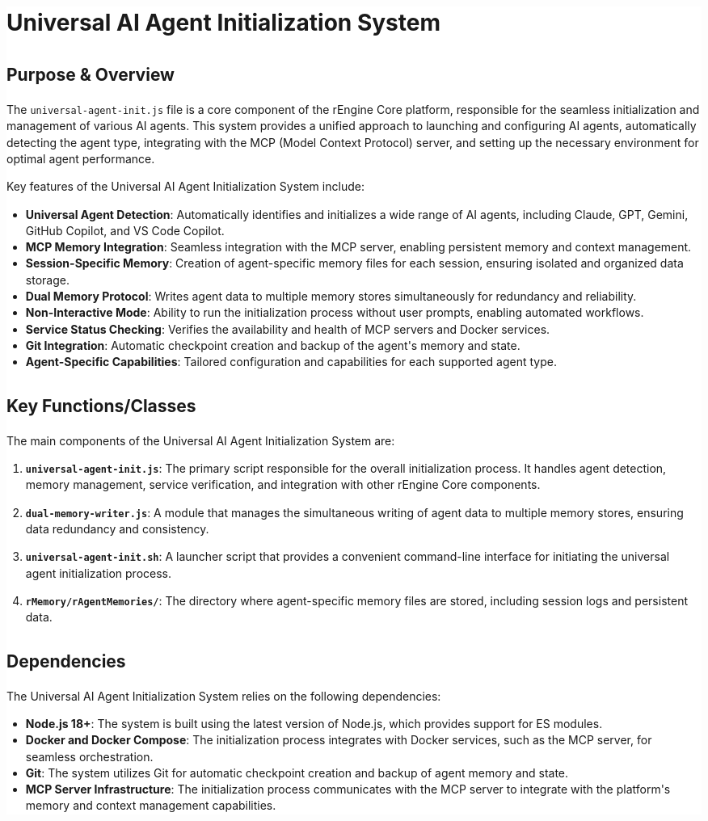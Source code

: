 # Universal AI Agent Initialization System

## Purpose & Overview

The `universal-agent-init.js` file is a core component of the rEngine Core platform, responsible for the seamless initialization and management of various AI agents. This system provides a unified approach to launching and configuring AI agents, automatically detecting the agent type, integrating with the MCP (Model Context Protocol) server, and setting up the necessary environment for optimal agent performance.

Key features of the Universal AI Agent Initialization System include:

- **Universal Agent Detection**: Automatically identifies and initializes a wide range of AI agents, including Claude, GPT, Gemini, GitHub Copilot, and VS Code Copilot.
- **MCP Memory Integration**: Seamless integration with the MCP server, enabling persistent memory and context management.
- **Session-Specific Memory**: Creation of agent-specific memory files for each session, ensuring isolated and organized data storage.
- **Dual Memory Protocol**: Writes agent data to multiple memory stores simultaneously for redundancy and reliability.
- **Non-Interactive Mode**: Ability to run the initialization process without user prompts, enabling automated workflows.
- **Service Status Checking**: Verifies the availability and health of MCP servers and Docker services.
- **Git Integration**: Automatic checkpoint creation and backup of the agent's memory and state.
- **Agent-Specific Capabilities**: Tailored configuration and capabilities for each supported agent type.

## Key Functions/Classes

The main components of the Universal AI Agent Initialization System are:

1. **`universal-agent-init.js`**: The primary script responsible for the overall initialization process. It handles agent detection, memory management, service verification, and integration with other rEngine Core components.

1. **`dual-memory-writer.js`**: A module that manages the simultaneous writing of agent data to multiple memory stores, ensuring data redundancy and consistency.

1. **`universal-agent-init.sh`**: A launcher script that provides a convenient command-line interface for initiating the universal agent initialization process.

1. **`rMemory/rAgentMemories/`**: The directory where agent-specific memory files are stored, including session logs and persistent data.

## Dependencies

The Universal AI Agent Initialization System relies on the following dependencies:

- **Node.js 18+**: The system is built using the latest version of Node.js, which provides support for ES modules.
- **Docker and Docker Compose**: The initialization process integrates with Docker services, such as the MCP server, for seamless orchestration.
- **Git**: The system utilizes Git for automatic checkpoint creation and backup of agent memory and state.
- **MCP Server Infrastructure**: The initialization process communicates with the MCP server to integrate with the platform's memory and context management capabilities.
